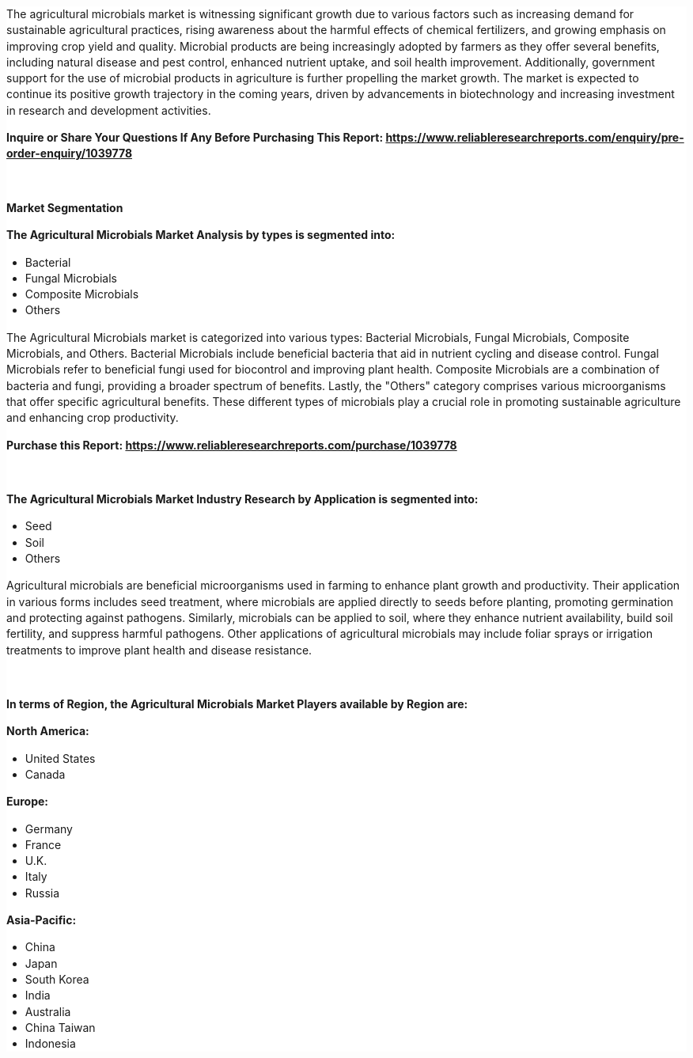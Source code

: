<p><p>The agricultural microbials market is witnessing significant growth due to various factors such as increasing demand for sustainable agricultural practices, rising awareness about the harmful effects of chemical fertilizers, and growing emphasis on improving crop yield and quality. Microbial products are being increasingly adopted by farmers as they offer several benefits, including natural disease and pest control, enhanced nutrient uptake, and soil health improvement. Additionally, government support for the use of microbial products in agriculture is further propelling the market growth. The market is expected to continue its positive growth trajectory in the coming years, driven by advancements in biotechnology and increasing investment in research and development activities.</p></p>
<p><strong>Inquire or Share Your Questions If Any Before Purchasing This Report: <a href="https://www.reliableresearchreports.com/enquiry/pre-order-enquiry/1039778">https://www.reliableresearchreports.com/enquiry/pre-order-enquiry/1039778</a></strong></p>
<p>&nbsp;</p>
<p><strong>Market Segmentation</strong></p>
<p><strong>The Agricultural Microbials Market Analysis by types is segmented into:</strong></p>
<p><ul><li>Bacterial</li><li>Fungal Microbials</li><li>Composite Microbials</li><li>Others</li></ul></p>
<p><p>The Agricultural Microbials market is categorized into various types: Bacterial Microbials, Fungal Microbials, Composite Microbials, and Others. Bacterial Microbials include beneficial bacteria that aid in nutrient cycling and disease control. Fungal Microbials refer to beneficial fungi used for biocontrol and improving plant health. Composite Microbials are a combination of bacteria and fungi, providing a broader spectrum of benefits. Lastly, the "Others" category comprises various microorganisms that offer specific agricultural benefits. These different types of microbials play a crucial role in promoting sustainable agriculture and enhancing crop productivity.</p></p>
<p><strong>Purchase this Report:&nbsp;<a href="https://www.reliableresearchreports.com/purchase/1039778">https://www.reliableresearchreports.com/purchase/1039778</a></strong></p>
<p>&nbsp;</p>
<p><strong>The Agricultural Microbials Market Industry Research by Application is segmented into:</strong></p>
<p><ul><li>Seed</li><li>Soil</li><li>Others</li></ul></p>
<p><p>Agricultural microbials are beneficial microorganisms used in farming to enhance plant growth and productivity. Their application in various forms includes seed treatment, where microbials are applied directly to seeds before planting, promoting germination and protecting against pathogens. Similarly, microbials can be applied to soil, where they enhance nutrient availability, build soil fertility, and suppress harmful pathogens. Other applications of agricultural microbials may include foliar sprays or irrigation treatments to improve plant health and disease resistance.</p></p>
<p>&nbsp;</p>
<p><strong>In terms of Region, the Agricultural Microbials Market Players available by Region are:</strong></p>
<p>
    <p> <strong> North America: </strong>
        <ul>
            <li>United States</li>
            <li>Canada</li>
        </ul>
        </p> 
    <p> <strong> Europe: </strong>
        <ul>
            <li>Germany</li>
            <li>France</li>
            <li>U.K.</li>
            <li>Italy</li>
            <li>Russia</li>
        </ul>
        </p> 
    <p> <strong> Asia-Pacific: </strong>
        <ul>
            <li>China</li>
            <li>Japan</li>
            <li>South Korea</li>
            <li>India</li>
            <li>Australia</li>
            <li>China Taiwan</li>
            <li>Indonesia</li>